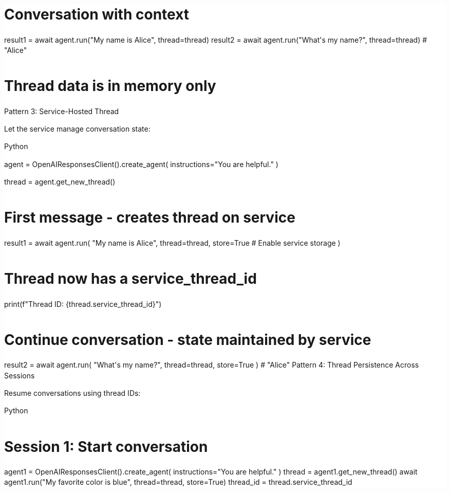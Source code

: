 # Conversation with context
result1 = await agent.run("My name is Alice", thread=thread)
result2 = await agent.run("What's my name?", thread=thread)  # "Alice"

# Thread data is in memory only
Pattern 3: Service-Hosted Thread

Let the service manage conversation state:

Python

agent = OpenAIResponsesClient().create_agent(
    instructions="You are helpful."
)

thread = agent.get_new_thread()

# First message - creates thread on service
result1 = await agent.run(
    "My name is Alice", 
    thread=thread,
    store=True  # Enable service storage
)

# Thread now has a service_thread_id
print(f"Thread ID: {thread.service_thread_id}")

# Continue conversation - state maintained by service
result2 = await agent.run(
    "What's my name?", 
    thread=thread,
    store=True
)  # "Alice"
Pattern 4: Thread Persistence Across Sessions

Resume conversations using thread IDs:

Python

# Session 1: Start conversation
agent1 = OpenAIResponsesClient().create_agent(
    instructions="You are helpful."
)
thread = agent1.get_new_thread()
await agent1.run("My favorite color is blue", thread=thread, store=True)
thread_id = thread.service_thread_id

